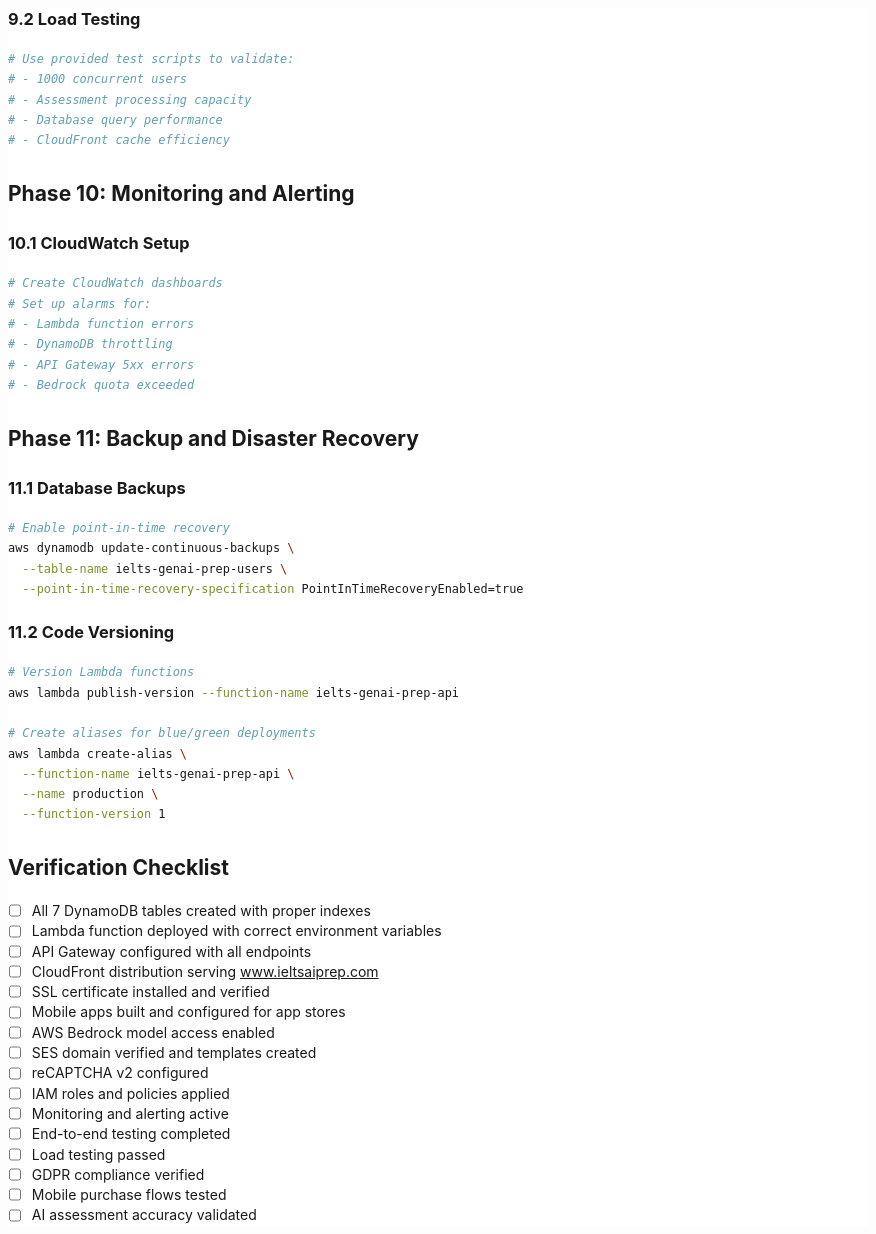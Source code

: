 ### 9.2 Load Testing
```bash
# Use provided test scripts to validate:
# - 1000 concurrent users
# - Assessment processing capacity
# - Database query performance
# - CloudFront cache efficiency
```

## Phase 10: Monitoring and Alerting

### 10.1 CloudWatch Setup
```bash
# Create CloudWatch dashboards
# Set up alarms for:
# - Lambda function errors
# - DynamoDB throttling
# - API Gateway 5xx errors
# - Bedrock quota exceeded
```

## Phase 11: Backup and Disaster Recovery

### 11.1 Database Backups
```bash
# Enable point-in-time recovery
aws dynamodb update-continuous-backups \
  --table-name ielts-genai-prep-users \
  --point-in-time-recovery-specification PointInTimeRecoveryEnabled=true
```

### 11.2 Code Versioning
```bash
# Version Lambda functions
aws lambda publish-version --function-name ielts-genai-prep-api

# Create aliases for blue/green deployments
aws lambda create-alias \
  --function-name ielts-genai-prep-api \
  --name production \
  --function-version 1
```

## Verification Checklist

- [ ] All 7 DynamoDB tables created with proper indexes
- [ ] Lambda function deployed with correct environment variables
- [ ] API Gateway configured with all endpoints
- [ ] CloudFront distribution serving www.ieltsaiprep.com
- [ ] SSL certificate installed and verified
- [ ] Mobile apps built and configured for app stores
- [ ] AWS Bedrock model access enabled
- [ ] SES domain verified and templates created
- [ ] reCAPTCHA v2 configured
- [ ] IAM roles and policies applied
- [ ] Monitoring and alerting active
- [ ] End-to-end testing completed
- [ ] Load testing passed
- [ ] GDPR compliance verified
- [ ] Mobile purchase flows tested
- [ ] AI assessment accuracy validated
